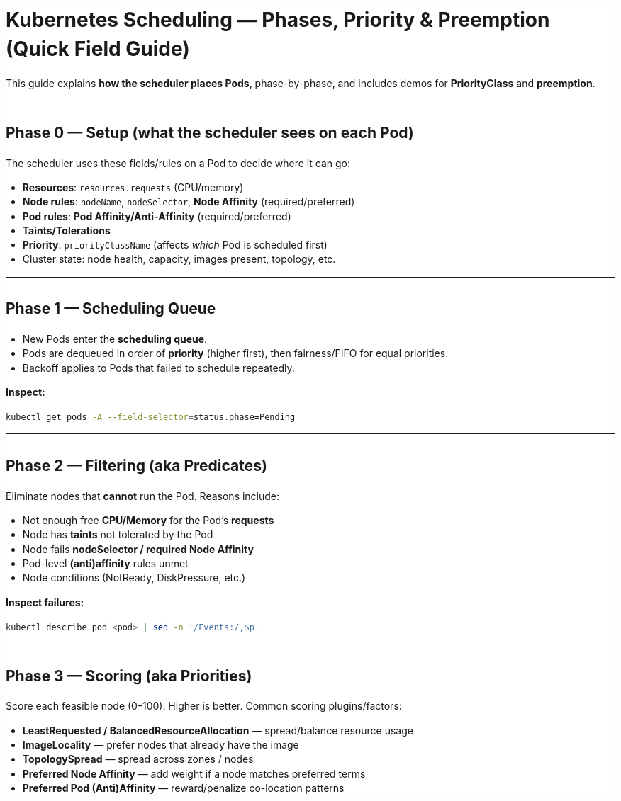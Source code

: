 # Kubernetes Scheduling — Phases, Priority & Preemption (Quick Field Guide)

This guide explains **how the scheduler places Pods**, phase-by-phase, and includes demos for **PriorityClass** and **preemption**.

---

## Phase 0 — Setup (what the scheduler sees on each Pod)
The scheduler uses these fields/rules on a Pod to decide where it can go:
- **Resources**: `resources.requests` (CPU/memory)
- **Node rules**: `nodeName`, `nodeSelector`, **Node Affinity** (required/preferred)
- **Pod rules**: **Pod Affinity/Anti-Affinity** (required/preferred)
- **Taints/Tolerations**
- **Priority**: `priorityClassName` (affects *which* Pod is scheduled first)
- Cluster state: node health, capacity, images present, topology, etc.

---

## Phase 1 — Scheduling Queue
- New Pods enter the **scheduling queue**.
- Pods are dequeued in order of **priority** (higher first), then fairness/FIFO for equal priorities.
- Backoff applies to Pods that failed to schedule repeatedly.

**Inspect:**  
```bash
kubectl get pods -A --field-selector=status.phase=Pending
```

---

## Phase 2 — Filtering (aka Predicates)
Eliminate nodes that **cannot** run the Pod. Reasons include:
- Not enough free **CPU/Memory** for the Pod’s **requests**
- Node has **taints** not tolerated by the Pod
- Node fails **nodeSelector / required Node Affinity**
- Pod-level **(anti)affinity** rules unmet
- Node conditions (NotReady, DiskPressure, etc.)

**Inspect failures:**  
```bash
kubectl describe pod <pod> | sed -n '/Events:/,$p'
```

---

## Phase 3 — Scoring (aka Priorities)
Score each feasible node (0–100). Higher is better.
Common scoring plugins/factors:
- **LeastRequested / BalancedResourceAllocation** — spread/balance resource usage
- **ImageLocality** — prefer nodes that already have the image
- **TopologySpread** — spread across zones / nodes
- **Preferred Node Affinity** — add weight if a node matches preferred terms
- **Preferred Pod (Anti)Affinity** — reward/penalize co-location patterns
